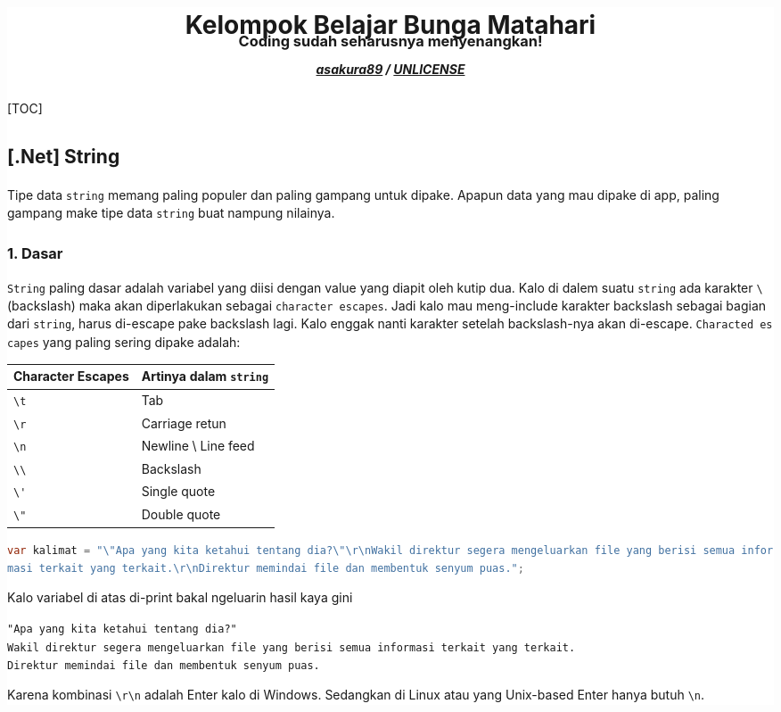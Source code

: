 <p>
  <h1 align="center">Kelompok Belajar Bunga Matahari</h1>
  <h3 align="center" style="margin-top: -2em;">Coding sudah seharusnya menyenangkan!</h3>
  <h5 align="center" style="margin-top: -0.5em;">
    <a href="https://github.com/asakura89">asakura89</a> /
    <a href="https://choosealicense.com/licenses/unlicense/">UNLICENSE</a>
  </h5>
  
</p>



[TOC]



## [.Net] String
Tipe data `string` memang paling populer dan paling gampang untuk dipake. Apapun data yang mau dipake di app, paling gampang make tipe data `string` buat nampung nilainya. 

### 1. Dasar
`String` paling dasar adalah variabel yang diisi dengan value yang diapit oleh kutip dua. Kalo di dalem suatu `string` ada karakter `\` (backslash) maka akan diperlakukan sebagai `character escapes`. Jadi kalo mau meng-include karakter backslash sebagai bagian dari `string`, harus di-escape pake backslash lagi. Kalo enggak nanti karakter setelah backslash-nya akan di-escape. 
`Characted escapes` yang paling sering dipake adalah:

| Character Escapes          | Artinya dalam `string` |
| -------------------------- | ---------------------- |
| `\t`                       | Tab                    |
| `\r`                       | Carriage retun         |
| `\n`                       | Newline \ Line feed    |
| `\\`                       | Backslash              |
| `\'`                       | Single quote           |
| `\"`                       | Double quote           |


```c#
var kalimat = "\"Apa yang kita ketahui tentang dia?\"\r\nWakil direktur segera mengeluarkan file yang berisi semua informasi terkait yang terkait.\r\nDirektur memindai file dan membentuk senyum puas.";
```

Kalo variabel di atas di-print bakal ngeluarin hasil kaya gini  

```
"Apa yang kita ketahui tentang dia?"
Wakil direktur segera mengeluarkan file yang berisi semua informasi terkait yang terkait.
Direktur memindai file dan membentuk senyum puas.
```

Karena kombinasi `\r\n` adalah Enter kalo di Windows. Sedangkan di Linux atau yang Unix-based Enter hanya butuh `\n`.  

